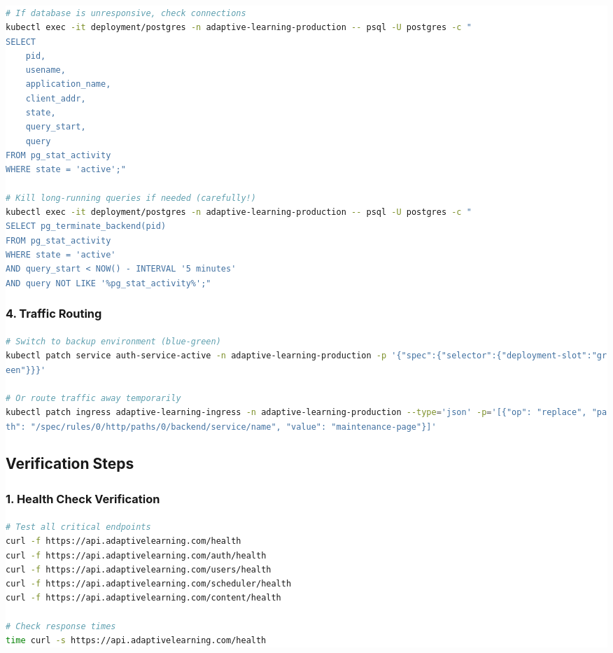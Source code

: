 ```bash
# If database is unresponsive, check connections
kubectl exec -it deployment/postgres -n adaptive-learning-production -- psql -U postgres -c "
SELECT
    pid,
    usename,
    application_name,
    client_addr,
    state,
    query_start,
    query
FROM pg_stat_activity
WHERE state = 'active';"

# Kill long-running queries if needed (carefully!)
kubectl exec -it deployment/postgres -n adaptive-learning-production -- psql -U postgres -c "
SELECT pg_terminate_backend(pid)
FROM pg_stat_activity
WHERE state = 'active'
AND query_start < NOW() - INTERVAL '5 minutes'
AND query NOT LIKE '%pg_stat_activity%';"
```

### 4. Traffic Routing

```bash
# Switch to backup environment (blue-green)
kubectl patch service auth-service-active -n adaptive-learning-production -p '{"spec":{"selector":{"deployment-slot":"green"}}}'

# Or route traffic away temporarily
kubectl patch ingress adaptive-learning-ingress -n adaptive-learning-production --type='json' -p='[{"op": "replace", "path": "/spec/rules/0/http/paths/0/backend/service/name", "value": "maintenance-page"}]'
```

## Verification Steps

### 1. Health Check Verification

```bash
# Test all critical endpoints
curl -f https://api.adaptivelearning.com/health
curl -f https://api.adaptivelearning.com/auth/health
curl -f https://api.adaptivelearning.com/users/health
curl -f https://api.adaptivelearning.com/scheduler/health
curl -f https://api.adaptivelearning.com/content/health

# Check response times
time curl -s https://api.adaptivelearning.com/health
```
